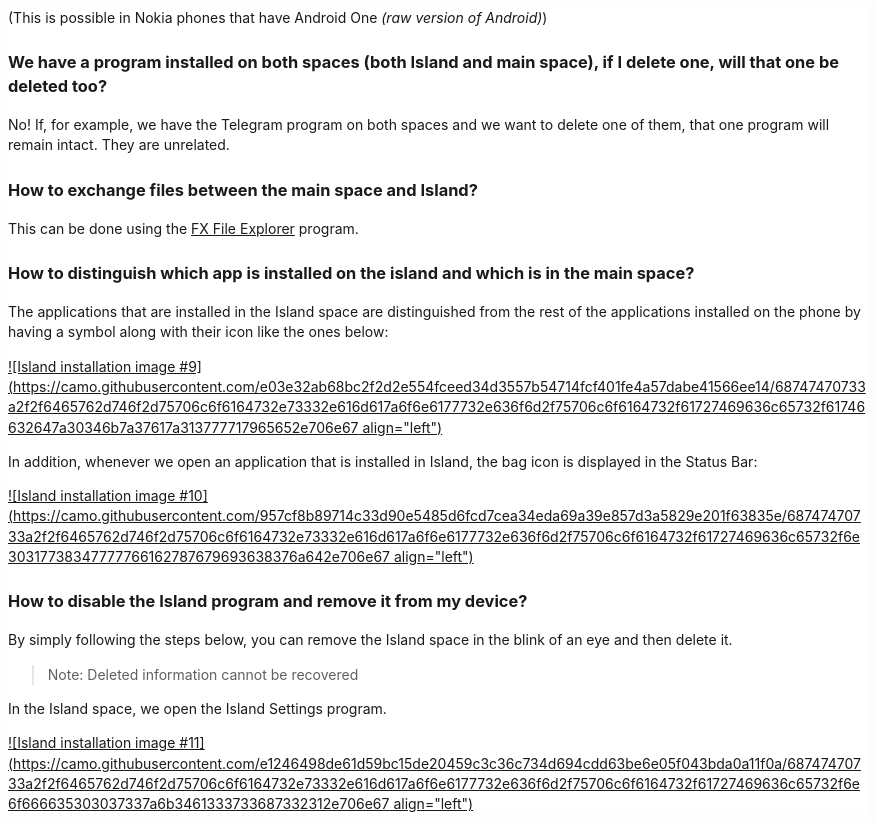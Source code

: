 (This is possible in Nokia phones that have Android One *(raw version of Android)*)

### We have a program installed on both spaces (both Island and main space), if I delete one, will that one be deleted too?

No! If, for example, we have the Telegram program on both spaces and we want to delete one of them, that one program will remain intact. They are unrelated.

### How to exchange files between the main space and Island?

This can be done using the [FX File Explorer](https://play.google.com/store/apps/details?id=nextapp.fx&hl=en&gl=US) program.

### How to distinguish which app is installed on the island and which is in the main space?

The applications that are installed in the Island space are distinguished from the rest of the applications installed on the phone by having a symbol along with their icon like the ones below:

[![Island installation image #9](https://camo.githubusercontent.com/e03e32ab68bc2f2d2e554fceed34d3557b54714fcf401fe4a57dabe41566ee14/68747470733a2f2f6465762d746f2d75706c6f6164732e73332e616d617a6f6e6177732e636f6d2f75706c6f6164732f61727469636c65732f61746632647a30346b7a37617a313777717965652e706e67 align="left")](https://camo.githubusercontent.com/e03e32ab68bc2f2d2e554fceed34d3557b54714fcf401fe4a57dabe41566ee14/68747470733a2f2f6465762d746f2d75706c6f6164732e73332e616d617a6f6e6177732e636f6d2f75706c6f6164732f61727469636c65732f61746632647a30346b7a37617a313777717965652e706e67)

In addition, whenever we open an application that is installed in Island, the bag icon is displayed in the Status Bar:

[![Island installation image #10](https://camo.githubusercontent.com/957cf8b89714c33d90e5485d6fcd7cea34eda69a39e857d3a5829e201f63835e/68747470733a2f2f6465762d746f2d75706c6f6164732e73332e616d617a6f6e6177732e636f6d2f75706c6f6164732f61727469636c65732f6e30317738347777766162787679693638376a642e706e67 align="left")](https://camo.githubusercontent.com/957cf8b89714c33d90e5485d6fcd7cea34eda69a39e857d3a5829e201f63835e/68747470733a2f2f6465762d746f2d75706c6f6164732e73332e616d617a6f6e6177732e636f6d2f75706c6f6164732f61727469636c65732f6e30317738347777766162787679693638376a642e706e67)

### How to disable the Island program and remove it from my device?

By simply following the steps below, you can remove the Island space in the blink of an eye and then delete it.

> Note: Deleted information cannot be recovered

In the Island space, we open the Island Settings program.

[![Island installation image #11](https://camo.githubusercontent.com/e1246498de61d59bc15de20459c3c36c734d694cdd63be6e05f043bda0a11f0a/68747470733a2f2f6465762d746f2d75706c6f6164732e73332e616d617a6f6e6177732e636f6d2f75706c6f6164732f61727469636c65732f6e6f666635303037337a6b3461333733687332312e706e67 align="left")](https://camo.githubusercontent.com/e1246498de61d59bc15de20459c3c36c734d694cdd63be6e05f043bda0a11f0a/68747470733a2f2f6465762d746f2d75706c6f6164732e73332e616d617a6f6e6177732e636f6d2f75706c6f6164732f61727469636c65732f6e6f666635303037337a6b3461333733687332312e706e67)
